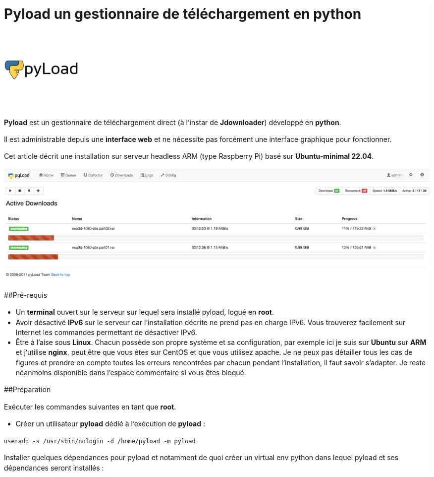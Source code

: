 <h1>Pyload un gestionnaire de téléchargement en python</h1>

![pyload](https://raw.githubusercontent.com/lbr38/documentation/main/docs/images/pyload/pyload.png) 

**Pyload** est un gestionnaire de téléchargement direct (à l’instar de **Jdownloader**) développé en **python**.

Il est administrable depuis une **interface web** et ne nécessite pas forcément une interface graphique pour fonctionner.

Cet article décrit une installation sur serveur headless ARM (type Raspberry Pi) basé sur **Ubuntu-minimal 22.04**.

![pyload-ui](https://raw.githubusercontent.com/lbr38/documentation/main/docs/images/pyload/pyload-ui.png)

##Pré-requis

- Un **terminal** ouvert sur le serveur sur lequel sera installé pyload, logué en **root**.
- Avoir désactivé **IPv6** sur le serveur car l’installation décrite ne prend pas en charge IPv6. Vous trouverez facilement sur Internet les commandes permettant de désactiver IPv6.
- Être à l’aise sous **Linux**. Chacun possède son propre système et sa configuration, par exemple ici je suis sur **Ubuntu** sur **ARM** et j’utilise **nginx**, peut être que vous êtes sur CentOS et que vous utilisez apache. Je ne peux pas détailler tous les cas de figures et prendre en compte toutes les erreurs rencontrées par chacun pendant l’installation, il faut savoir s’adapter. Je reste néanmoins disponible dans l’espace commentaire si vous êtes bloqué.

##Préparation

Exécuter les commandes suivantes en tant que **root**.

- Créer un utilisateur **pyload** dédié à l’exécution de **pyload** :

```
useradd -s /usr/sbin/nologin -d /home/pyload -m pyload
```

Installer quelques dépendances pour pyload et notamment de quoi créer un virtual env python dans lequel pyload et ses dépendances seront installés :
